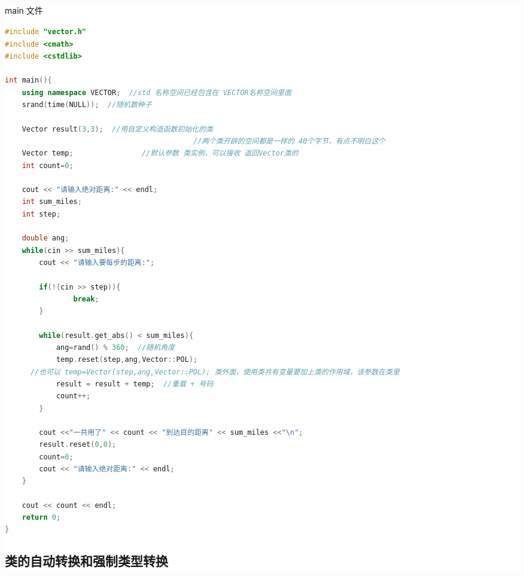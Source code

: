 main 文件

```c++
#include "vector.h"
#include <cmath>
#include <cstdlib>

int main(){
	using namespace VECTOR;  //std 名称空间已经包含在 VECTOR名称空间里面
	srand(time(NULL));  //随机数种子

	Vector result(3,3);  //用自定义构造函数初始化的类
  											//两个类开辟的空间都是一样的 40个字节，有点不明白这个
	Vector temp;				//默认参数 类实例，可以接收 返回Vector类的
	int count=0;

	cout << "请输入绝对距离:" << endl;
	int sum_miles;
	int step;

	double ang;
	while(cin >> sum_miles){
		cout << "请输入要每步的距离:";

		if(!(cin >> step)){
				break;
		}

		while(result.get_abs() < sum_miles){
			ang=rand() % 360;  //随机角度
			temp.reset(step,ang,Vector::POL);
      //也可以 temp=Vector(step,ang,Vector::POL); 类外面，使用类共有变量要加上类的作用域，该参数在类里
			result = result + temp;  //重载 + 号码
			count++;
		}
    
		cout <<"一共用了" << count << "到达目的距离" << sum_miles <<"\n";
		result.reset(0,0);
		count=0;
		cout << "请输入绝对距离:" << endl;
	}
 
	cout << count << endl;
	return 0;
}
```





## 类的自动转换和强制类型转换

